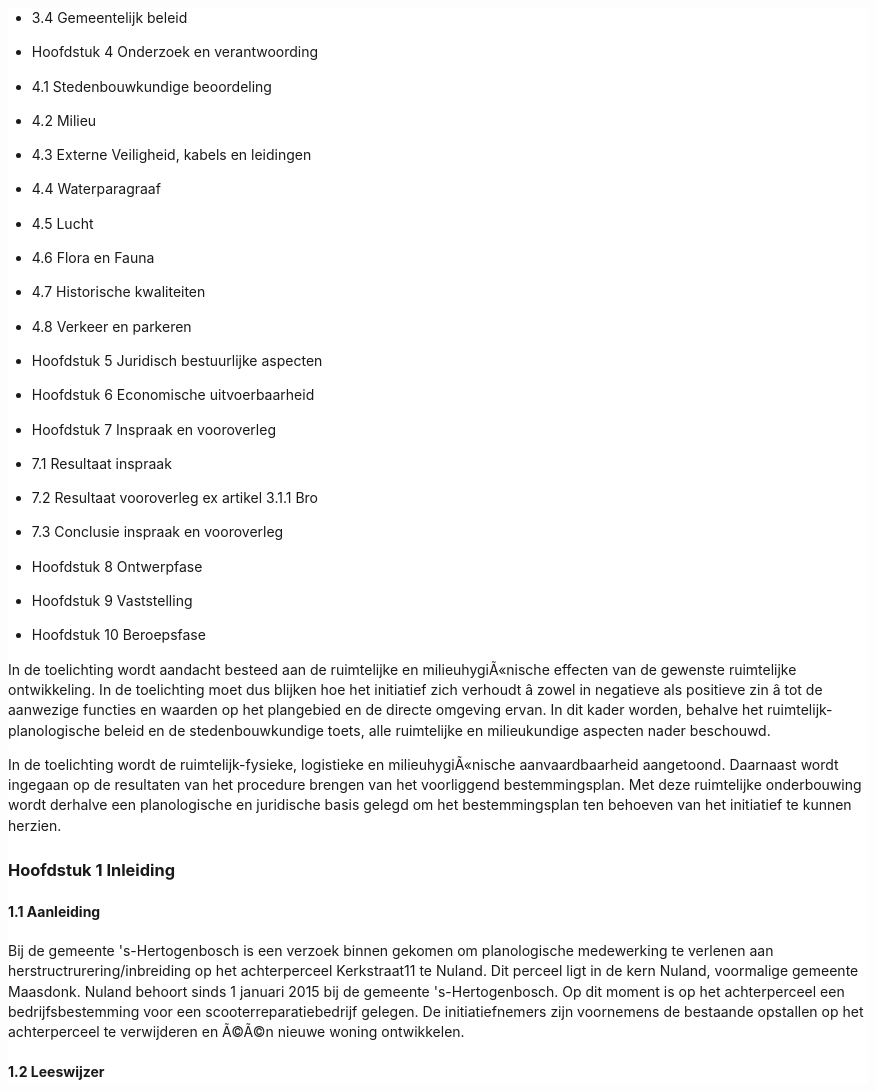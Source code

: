 + 3\.4 Gemeentelijk beleid

* Hoofdstuk 4 Onderzoek en verantwoording

+ 4\.1 Stedenbouwkundige beoordeling

+ 4\.2 Milieu

+ 4\.3 Externe Veiligheid, kabels en leidingen

+ 4\.4 Waterparagraaf

+ 4\.5 Lucht

+ 4\.6 Flora en Fauna

+ 4\.7 Historische kwaliteiten

+ 4\.8 Verkeer en parkeren

* Hoofdstuk 5 Juridisch bestuurlijke aspecten

* Hoofdstuk 6 Economische uitvoerbaarheid

* Hoofdstuk 7 Inspraak en vooroverleg

+ 7\.1 Resultaat inspraak

+ 7\.2 Resultaat vooroverleg ex artikel 3\.1\.1 Bro

+ 7\.3 Conclusie inspraak en vooroverleg

* Hoofdstuk 8 Ontwerpfase

* Hoofdstuk 9 Vaststelling

* Hoofdstuk 10 Beroepsfase

In de toelichting wordt aandacht besteed aan de ruimtelijke en milieuhygiÃ«nische effecten van de gewenste ruimtelijke ontwikkeling. In de toelichting moet dus blijken hoe het initiatief zich verhoudt â zowel in negatieve als positieve zin â tot de aanwezige functies en waarden op het plangebied en de directe omgeving ervan. In dit kader worden, behalve het ruimtelijk\-planologische beleid en de stedenbouwkundige toets, alle ruimtelijke en milieukundige aspecten nader beschouwd.

In de toelichting wordt de ruimtelijk\-fysieke, logistieke en milieuhygiÃ«nische aanvaardbaarheid aangetoond. Daarnaast wordt ingegaan op de resultaten van het procedure brengen van het voorliggend bestemmingsplan. Met deze ruimtelijke onderbouwing wordt derhalve een planologische en juridische basis gelegd om het bestemmingsplan ten behoeven van het initiatief te kunnen herzien.

### Hoofdstuk 1 Inleiding

#### 1\.1 Aanleiding

Bij de gemeente 's\-Hertogenbosch is een verzoek binnen gekomen om planologische medewerking te verlenen aan herstructrurering/inbreiding op het achterperceel Kerkstraat11 te Nuland. Dit perceel ligt in de kern Nuland, voormalige gemeente Maasdonk. Nuland behoort sinds 1 januari 2015 bij de gemeente 's\-Hertogenbosch. Op dit moment is op het achterperceel een bedrijfsbestemming voor een scooterreparatiebedrijf gelegen. De initiatiefnemers zijn voornemens de bestaande opstallen op het achterperceel te verwijderen en Ã©Ã©n nieuwe woning ontwikkelen.

#### 1\.2 Leeswijzer
